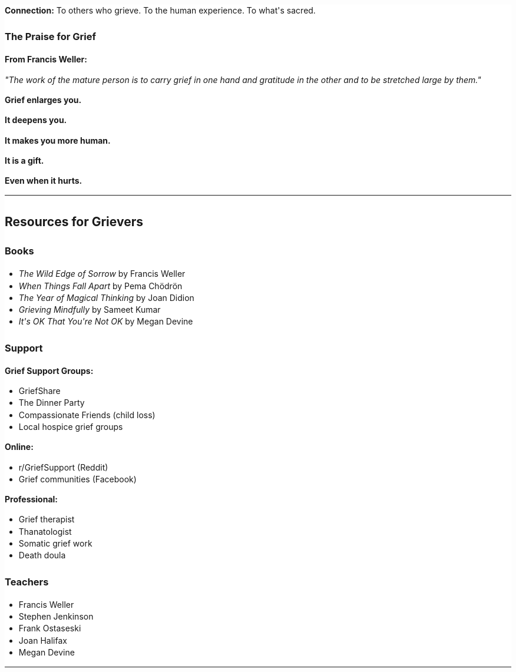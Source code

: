 **Connection:**
To others who grieve.
To the human experience.
To what's sacred.

### The Praise for Grief

**From Francis Weller:**

*"The work of the mature person is to carry grief in one hand and gratitude in the other and to be stretched large by them."*

**Grief enlarges you.**

**It deepens you.**

**It makes you more human.**

**It is a gift.**

**Even when it hurts.**

---

## Resources for Grievers

### Books

- *The Wild Edge of Sorrow* by Francis Weller
- *When Things Fall Apart* by Pema Chödrön
- *The Year of Magical Thinking* by Joan Didion
- *Grieving Mindfully* by Sameet Kumar
- *It's OK That You're Not OK* by Megan Devine

### Support

**Grief Support Groups:**
- GriefShare
- The Dinner Party
- Compassionate Friends (child loss)
- Local hospice grief groups

**Online:**
- r/GriefSupport (Reddit)
- Grief communities (Facebook)

**Professional:**
- Grief therapist
- Thanatologist
- Somatic grief work
- Death doula

### Teachers

- Francis Weller
- Stephen Jenkinson
- Frank Ostaseski
- Joan Halifax
- Megan Devine

---